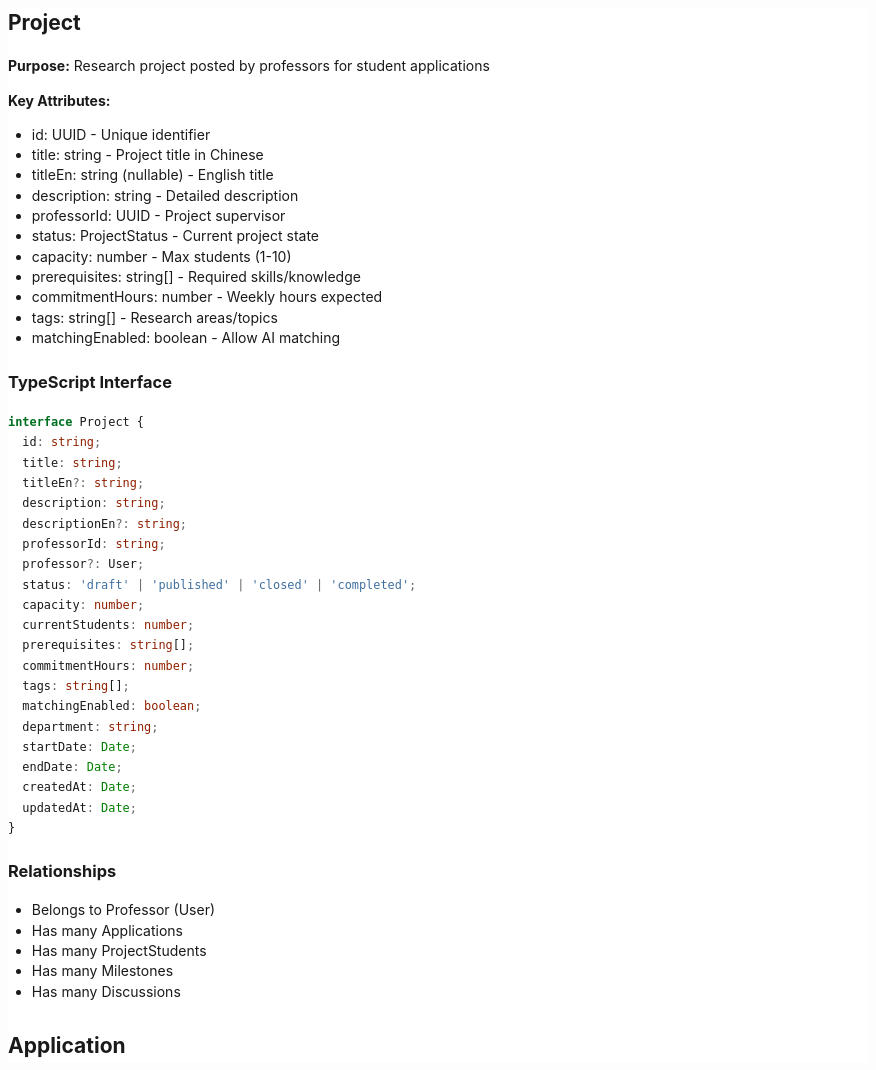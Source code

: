 ## Project

**Purpose:** Research project posted by professors for student applications

**Key Attributes:**
- id: UUID - Unique identifier
- title: string - Project title in Chinese
- titleEn: string (nullable) - English title
- description: string - Detailed description
- professorId: UUID - Project supervisor
- status: ProjectStatus - Current project state
- capacity: number - Max students (1-10)
- prerequisites: string[] - Required skills/knowledge
- commitmentHours: number - Weekly hours expected
- tags: string[] - Research areas/topics
- matchingEnabled: boolean - Allow AI matching

### TypeScript Interface
```typescript
interface Project {
  id: string;
  title: string;
  titleEn?: string;
  description: string;
  descriptionEn?: string;
  professorId: string;
  professor?: User;
  status: 'draft' | 'published' | 'closed' | 'completed';
  capacity: number;
  currentStudents: number;
  prerequisites: string[];
  commitmentHours: number;
  tags: string[];
  matchingEnabled: boolean;
  department: string;
  startDate: Date;
  endDate: Date;
  createdAt: Date;
  updatedAt: Date;
}
```

### Relationships
- Belongs to Professor (User)
- Has many Applications
- Has many ProjectStudents
- Has many Milestones
- Has many Discussions

## Application
